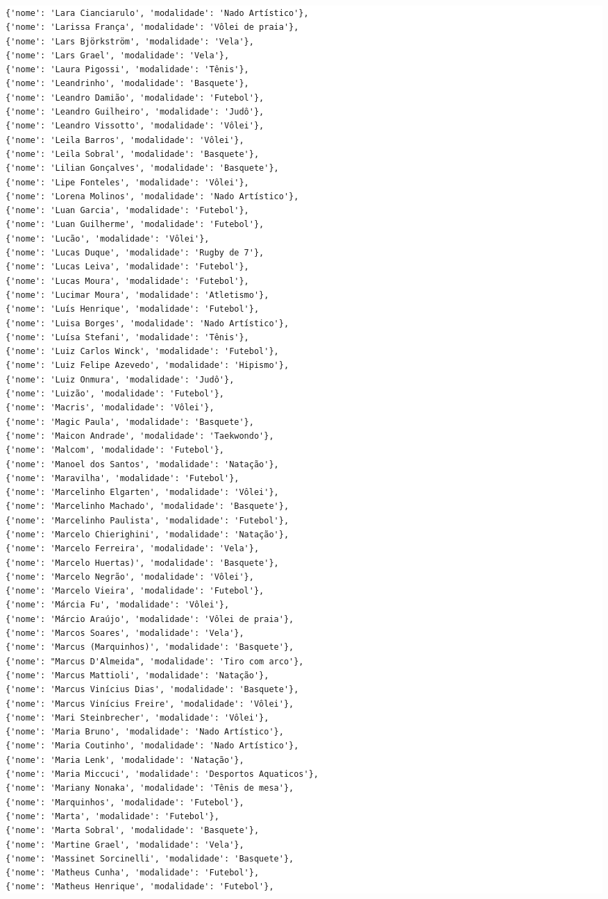 ```resultado
{'nome': 'Lara Cianciarulo', 'modalidade': 'Nado Artístico'},
{'nome': 'Larissa França', 'modalidade': 'Vôlei de praia'},
{'nome': 'Lars Björkström', 'modalidade': 'Vela'},
{'nome': 'Lars Grael', 'modalidade': 'Vela'},
{'nome': 'Laura Pigossi', 'modalidade': 'Tênis'},
{'nome': 'Leandrinho', 'modalidade': 'Basquete'},
{'nome': 'Leandro Damião', 'modalidade': 'Futebol'},
{'nome': 'Leandro Guilheiro', 'modalidade': 'Judô'},
{'nome': 'Leandro Vissotto', 'modalidade': 'Vôlei'},
{'nome': 'Leila Barros', 'modalidade': 'Vôlei'},
{'nome': 'Leila Sobral', 'modalidade': 'Basquete'},
{'nome': 'Lilian Gonçalves', 'modalidade': 'Basquete'},
{'nome': 'Lipe Fonteles', 'modalidade': 'Vôlei'},
{'nome': 'Lorena Molinos', 'modalidade': 'Nado Artístico'},
{'nome': 'Luan Garcia', 'modalidade': 'Futebol'},
{'nome': 'Luan Guilherme', 'modalidade': 'Futebol'},
{'nome': 'Lucão', 'modalidade': 'Vôlei'},
{'nome': 'Lucas Duque', 'modalidade': 'Rugby de 7'},
{'nome': 'Lucas Leiva', 'modalidade': 'Futebol'},
{'nome': 'Lucas Moura', 'modalidade': 'Futebol'},
{'nome': 'Lucimar Moura', 'modalidade': 'Atletismo'},
{'nome': 'Luís Henrique', 'modalidade': 'Futebol'},
{'nome': 'Luisa Borges', 'modalidade': 'Nado Artístico'},
{'nome': 'Luísa Stefani', 'modalidade': 'Tênis'},
{'nome': 'Luiz Carlos Winck', 'modalidade': 'Futebol'},
{'nome': 'Luiz Felipe Azevedo', 'modalidade': 'Hipismo'},
{'nome': 'Luiz Onmura', 'modalidade': 'Judô'},
{'nome': 'Luizão', 'modalidade': 'Futebol'},
{'nome': 'Macris', 'modalidade': 'Vôlei'},
{'nome': 'Magic Paula', 'modalidade': 'Basquete'},
{'nome': 'Maicon Andrade', 'modalidade': 'Taekwondo'},
{'nome': 'Malcom', 'modalidade': 'Futebol'},
{'nome': 'Manoel dos Santos', 'modalidade': 'Natação'},
{'nome': 'Maravilha', 'modalidade': 'Futebol'},
{'nome': 'Marcelinho Elgarten', 'modalidade': 'Vôlei'},
{'nome': 'Marcelinho Machado', 'modalidade': 'Basquete'},
{'nome': 'Marcelinho Paulista', 'modalidade': 'Futebol'},
{'nome': 'Marcelo Chierighini', 'modalidade': 'Natação'},
{'nome': 'Marcelo Ferreira', 'modalidade': 'Vela'},
{'nome': 'Marcelo Huertas)', 'modalidade': 'Basquete'},
{'nome': 'Marcelo Negrão', 'modalidade': 'Vôlei'},
{'nome': 'Marcelo Vieira', 'modalidade': 'Futebol'},
{'nome': 'Márcia Fu', 'modalidade': 'Vôlei'},
{'nome': 'Márcio Araújo', 'modalidade': 'Vôlei de praia'},
{'nome': 'Marcos Soares', 'modalidade': 'Vela'},
{'nome': 'Marcus (Marquinhos)', 'modalidade': 'Basquete'},
{'nome': "Marcus D'Almeida", 'modalidade': 'Tiro com arco'},
{'nome': 'Marcus Mattioli', 'modalidade': 'Natação'},
{'nome': 'Marcus Vinícius Dias', 'modalidade': 'Basquete'},
{'nome': 'Marcus Vinícius Freire', 'modalidade': 'Vôlei'},
{'nome': 'Mari Steinbrecher', 'modalidade': 'Vôlei'},
{'nome': 'Maria Bruno', 'modalidade': 'Nado Artístico'},
{'nome': 'Maria Coutinho', 'modalidade': 'Nado Artístico'},
{'nome': 'Maria Lenk', 'modalidade': 'Natação'},
{'nome': 'Maria Miccuci', 'modalidade': 'Desportos Aquaticos'},
{'nome': 'Mariany Nonaka', 'modalidade': 'Tênis de mesa'},
{'nome': 'Marquinhos', 'modalidade': 'Futebol'},
{'nome': 'Marta', 'modalidade': 'Futebol'},
{'nome': 'Marta Sobral', 'modalidade': 'Basquete'},
{'nome': 'Martine Grael', 'modalidade': 'Vela'},
{'nome': 'Massinet Sorcinelli', 'modalidade': 'Basquete'},
{'nome': 'Matheus Cunha', 'modalidade': 'Futebol'},
{'nome': 'Matheus Henrique', 'modalidade': 'Futebol'},
```